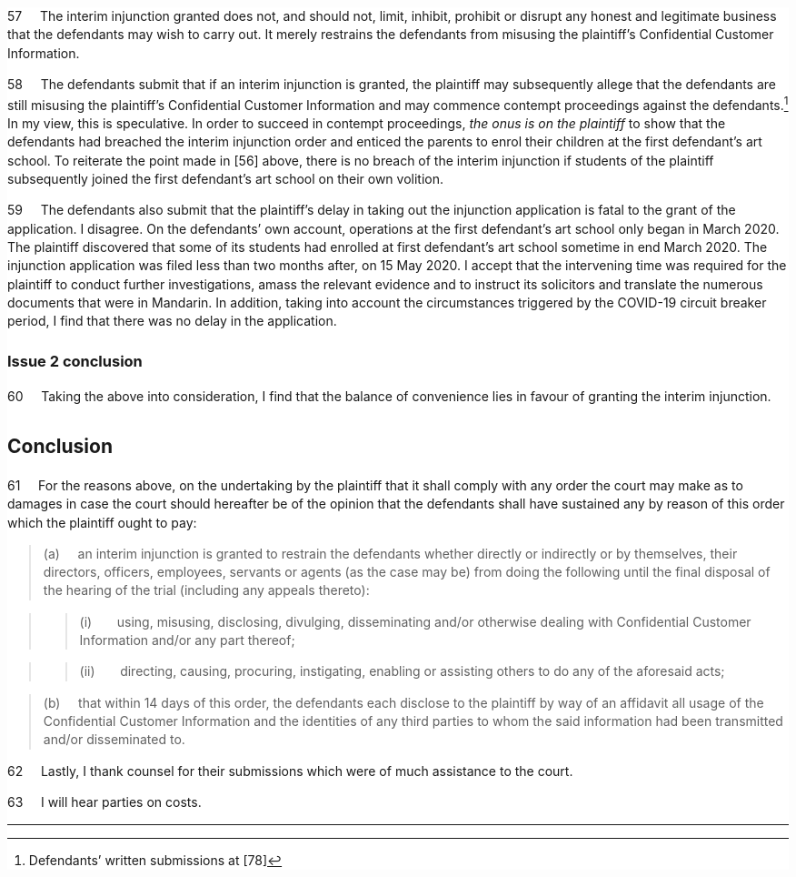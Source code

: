 57     The interim injunction granted does not, and should not, limit, inhibit, prohibit or disrupt any honest and legitimate business that the defendants may wish to carry out. It merely restrains the defendants from misusing the plaintiff’s Confidential Customer Information.

58     The defendants submit that if an interim injunction is granted, the plaintiff may subsequently allege that the defendants are still misusing the plaintiff’s Confidential Customer Information and may commence contempt proceedings against the defendants.[^60] In my view, this is speculative. In order to succeed in contempt proceedings, _the onus is on the plaintiff_ to show that the defendants had breached the interim injunction order and enticed the parents to enrol their children at the first defendant’s art school. To reiterate the point made in \[56\] above, there is no breach of the interim injunction if students of the plaintiff subsequently joined the first defendant’s art school on their own volition.

59     The defendants also submit that the plaintiff’s delay in taking out the injunction application is fatal to the grant of the application. I disagree. On the defendants’ own account, operations at the first defendant’s art school only began in March 2020. The plaintiff discovered that some of its students had enrolled at first defendant’s art school sometime in end March 2020. The injunction application was filed less than two months after, on 15 May 2020. I accept that the intervening time was required for the plaintiff to conduct further investigations, amass the relevant evidence and to instruct its solicitors and translate the numerous documents that were in Mandarin. In addition, taking into account the circumstances triggered by the COVID-19 circuit breaker period, I find that there was no delay in the application.

### Issue 2 conclusion

60     Taking the above into consideration, I find that the balance of convenience lies in favour of granting the interim injunction.

## Conclusion

61     For the reasons above, on the undertaking by the plaintiff that it shall comply with any order the court may make as to damages in case the court should hereafter be of the opinion that the defendants shall have sustained any by reason of this order which the plaintiff ought to pay:

> (a)     an interim injunction is granted to restrain the defendants whether directly or indirectly or by themselves, their directors, officers, employees, servants or agents (as the case may be) from doing the following until the final disposal of the hearing of the trial (including any appeals thereto):

>> (i)       using, misusing, disclosing, divulging, disseminating and/or otherwise dealing with Confidential Customer Information and/or any part thereof;

>> (ii)       directing, causing, procuring, instigating, enabling or assisting others to do any of the aforesaid acts;

> (b)     that within 14 days of this order, the defendants each disclose to the plaintiff by way of an affidavit all usage of the Confidential Customer Information and the identities of any third parties to whom the said information had been transmitted and/or disseminated to.

62     Lastly, I thank counsel for their submissions which were of much assistance to the court.

63     I will hear parties on costs.

* * *

[^1]: Yang Cheng’s affidavit filed on 15 May 2020 (“1 PA”) at \[1\]


[^2]: 1 PA at \[17\] to \[20\]
[^3]: Defendants’ joint affidavit filed on 9 June 2020 (“DA”) at \[6\]
[^4]: 1 PA at \[60\] to \[62\]
[^5]: Yang Cheng’s reply affidavit filed on 18 June 2020 (“2 PA”) at \[64\]; DA at \[58\]
[^6]: 1 PA at \[4\]
[^7]: DA at \[7\]
[^8]: 1 PA at 46
[^9]: 1 PA at \[44\]
[^10]: 2 PA at \[64\]; DA at \[58\]
[^11]: 1 PA at \[65\]
[^12]: Defence at \[6\]
[^13]: Defence at \[33\]
[^14]: DA at \[52\]
[^15]: 1 PA at \[26\]
[^16]: 1 PA at \[38\]
[^17]: 2 PA at \[40\] to \[45\]
[^18]: 1 PA at \[48\] and \[49\]
[^19]: 1 PA at \[32\]
[^20]: 1 PA at \[34\] to \[49\]
[^21]: 1 PA at \[46\]
[^22]: DA at \[19\]
[^23]: DA at \[20\]
[^24]: DA at \[20\] and \[26\]
[^25]: 2 PA at \[24\]
[^26]: 2 PA at \[25\]
[^27]: 2 PA at \[25\]
[^28]: 2 PA at \[23\]
[^29]: 1 PA at 112
[^30]: 2 PA at 36
[^31]: 2 PA at 38
[^32]: 1 PA 49 and 53
[^33]: 1 PA 49 and 53
[^34]: 1 PA 96 and 97
[^35]: Defendants’ written submissions at \[44\].
[^36]: DA at \[22\]
[^37]: DA at \[24\]
[^38]: DA at \[31\]
[^39]: DA at 31
[^40]: DA at \[36\] and \[41(f)\]
[^41]: DA at \[36\]
[^42]: 2 PA at \[42\]
[^43]: 2 PA at \[43\]
[^44]: DA at \[61\]
[^45]: DA at 44 to 47
[^46]: 2 PA at \[64\]; DA at \[58\]
[^47]: 1 PA at 203 to 205
[^48]: 1 PA at 236 to 240
[^49]: 1 PA at 248
[^50]: 1 PA at 236 at \[2\]
[^51]: 1 PA 196
[^52]: 1 PA at \[71\]
[^53]: DA at \[66\]
[^54]: 1 PA at \[71\] and 195
[^55]: 1 PA at \[29\]
[^56]: Statement of Claim at \[33(b)\]
[^57]: Yang Cheng’s affidavit filed on 25 June 2020
[^58]: Defendants’ written submission at \[86\]
[^59]: DA at \[58(a)\]
[^60]: Defendants’ written submissions at \[78\]